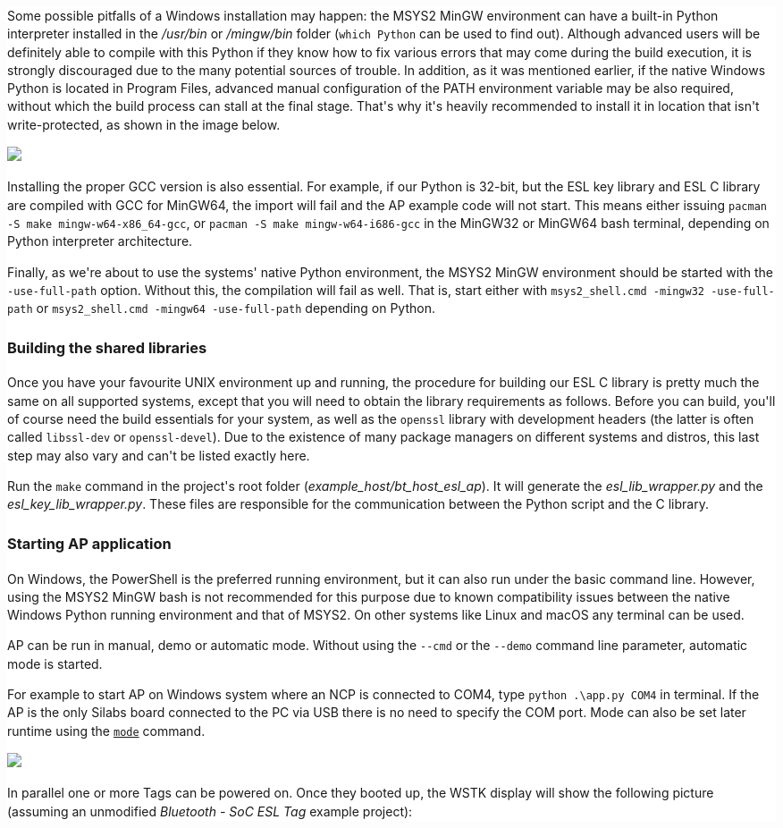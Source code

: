 Some possible pitfalls of a Windows installation may happen: the MSYS2 MinGW environment can have a built-in Python interpreter installed in the */usr/bin* or */mingw/bin* folder (`which Python` can be used to find out). Although advanced users will be definitely able to compile with this Python if they know how to fix various errors that may come during the build execution, it is strongly discouraged due to the many potential sources of trouble.
In addition, as it was mentioned earlier, if the native Windows Python is located in Program Files, advanced manual configuration of the PATH environment variable may be also required, without which the build process can stall at the final stage. That's why it's heavily recommended to install it in location that isn't write-protected, as shown in the image below.

![](images/python_install_windows.png)

Installing the proper GCC version is also essential. For example, if our Python is 32-bit, but the ESL key library and ESL C library are compiled with GCC for MinGW64, the import will fail and the AP example code will not start. This means either issuing `pacman -S make mingw-w64-x86_64-gcc`, or `pacman -S make mingw-w64-i686-gcc` in the MinGW32 or MinGW64 bash terminal, depending on Python interpreter architecture.

Finally, as we're about to use the systems' native Python environment, the MSYS2 MinGW environment should be started with the `-use-full-path` option. Without this, the compilation will fail as well. That is, start either with `msys2_shell.cmd -mingw32 -use-full-path` or `msys2_shell.cmd -mingw64 -use-full-path` depending on Python.

### Building the shared libraries

Once you have your favourite UNIX environment up and running, the procedure for building our ESL C library is pretty much the same on all supported systems, except that you will need to obtain the library requirements as follows. Before you can build, you'll of course need the build essentials for your system, as well as the `openssl` library with development headers (the latter is often called `libssl-dev` or `openssl-devel`). Due to the existence of many package managers on different systems and distros, this last step may also vary and can't be listed exactly here.

Run the `make` command in the project's root folder (*example\_host/bt\_host\_esl\_ap*). It will generate the *esl\_lib\_wrapper.py* and the *esl\_key\_lib\_wrapper.py*. These files are responsible for the communication between the Python script and the C library.

### Starting AP application

On Windows, the PowerShell is the preferred running environment, but it can also run under the basic command line. However, using the MSYS2 MinGW bash is not recommended for this purpose due to known compatibility issues between the native Windows Python running environment and that of MSYS2. On other systems like Linux and macOS any terminal can be used.
 
AP can be run in manual, demo or automatic mode. Without using the `--cmd` or the `--demo` command line parameter, automatic mode is started.

For example to start AP on Windows system where an NCP is connected to COM4, type `python .\app.py COM4` in terminal. If the AP is the only Silabs board connected to the PC via USB there is no need to specify the COM port. Mode can also be set later runtime using the [`mode`](#mode) command.

![](images/ap_start.png)

In parallel one or more Tags can be powered on. Once they booted up, the WSTK display will show the following picture (assuming an unmodified *Bluetooth - SoC ESL Tag* example project):
